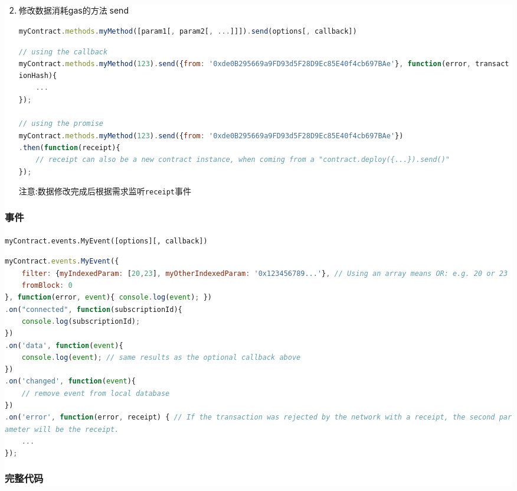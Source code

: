    

2. 修改数据消耗gas的方法 send

   ```javascript
   myContract.methods.myMethod([param1[, param2[, ...]]]).send(options[, callback])
   ```

   ```javascript
   // using the callback
   myContract.methods.myMethod(123).send({from: '0xde0B295669a9FD93d5F28D9Ec85E40f4cb697BAe'}, function(error, transactionHash){
       ...
   });
   
   // using the promise
   myContract.methods.myMethod(123).send({from: '0xde0B295669a9FD93d5F28D9Ec85E40f4cb697BAe'})
   .then(function(receipt){
       // receipt can also be a new contract instance, when coming from a "contract.deploy({...}).send()"
   });
   
   ```

   注意:数据修改完成后根据需求监听`receipt`事件

### 事件

```soli
myContract.events.MyEvent([options][, callback])
```

```javascript
myContract.events.MyEvent({
    filter: {myIndexedParam: [20,23], myOtherIndexedParam: '0x123456789...'}, // Using an array means OR: e.g. 20 or 23
    fromBlock: 0
}, function(error, event){ console.log(event); })
.on("connected", function(subscriptionId){
    console.log(subscriptionId);
})
.on('data', function(event){
    console.log(event); // same results as the optional callback above
})
.on('changed', function(event){
    // remove event from local database
})
.on('error', function(error, receipt) { // If the transaction was rejected by the network with a receipt, the second parameter will be the receipt.
    ...
});

```

### 完整代码
